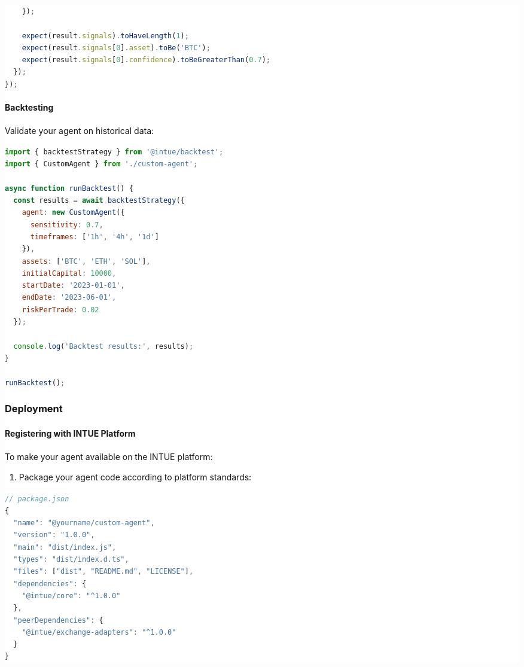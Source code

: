 ```javascript
    });
    
    expect(result.signals).toHaveLength(1);
    expect(result.signals[0].asset).toBe('BTC');
    expect(result.signals[0].confidence).toBeGreaterThan(0.7);
  });
});
```

#### Backtesting

Validate your agent on historical data:

```javascript
import { backtestStrategy } from '@intue/backtest';
import { CustomAgent } from './custom-agent';

async function runBacktest() {
  const results = await backtestStrategy({
    agent: new CustomAgent({
      sensitivity: 0.7,
      timeframes: ['1h', '4h', '1d']
    }),
    assets: ['BTC', 'ETH', 'SOL'],
    initialCapital: 10000,
    startDate: '2023-01-01',
    endDate: '2023-06-01',
    riskPerTrade: 0.02
  });
  
  console.log('Backtest results:', results);
}

runBacktest();
```

### Deployment

#### Registering with INTUE Platform

To make your agent available on the INTUE platform:

1. Package your agent code according to platform standards:

```javascript
// package.json
{
  "name": "@yourname/custom-agent",
  "version": "1.0.0",
  "main": "dist/index.js",
  "types": "dist/index.d.ts",
  "files": ["dist", "README.md", "LICENSE"],
  "dependencies": {
    "@intue/core": "^1.0.0"
  },
  "peerDependencies": {
    "@intue/exchange-adapters": "^1.0.0"
  }
}
```
